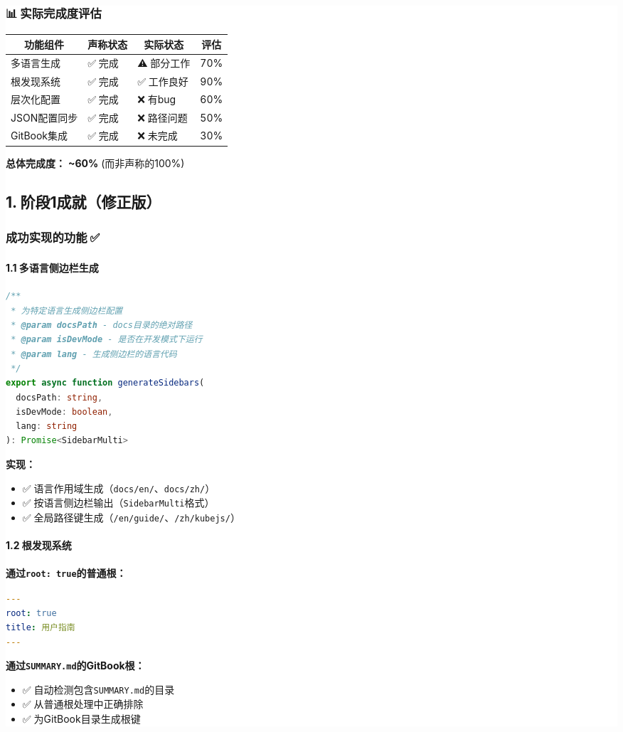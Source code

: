 ### 📊 实际完成度评估

| 功能组件 | 声称状态 | 实际状态 | 评估 |
|---------|---------|---------|------|
| 多语言生成 | ✅ 完成 | ⚠️ 部分工作 | 70% |
| 根发现系统 | ✅ 完成 | ✅ 工作良好 | 90% |
| 层次化配置 | ✅ 完成 | ❌ 有bug | 60% |
| JSON配置同步 | ✅ 完成 | ❌ 路径问题 | 50% |
| GitBook集成 | ✅ 完成 | ❌ 未完成 | 30% |

**总体完成度：** **~60%** (而非声称的100%)

## 1. 阶段1成就（修正版）

### 成功实现的功能 ✅

#### 1.1 多语言侧边栏生成
```typescript
/**
 * 为特定语言生成侧边栏配置
 * @param docsPath - docs目录的绝对路径
 * @param isDevMode - 是否在开发模式下运行
 * @param lang - 生成侧边栏的语言代码
 */
export async function generateSidebars(
  docsPath: string,
  isDevMode: boolean,
  lang: string
): Promise<SidebarMulti>
```

**实现：** 
- ✅ 语言作用域生成（`docs/en/`、`docs/zh/`）
- ✅ 按语言侧边栏输出（`SidebarMulti`格式）
- ✅ 全局路径键生成（`/en/guide/`、`/zh/kubejs/`）

#### 1.2 根发现系统
**通过`root: true`的普通根：**
```yaml
---
root: true
title: 用户指南
---
```

**通过`SUMMARY.md`的GitBook根：**
- ✅ 自动检测包含`SUMMARY.md`的目录
- ✅ 从普通根处理中正确排除
- ✅ 为GitBook目录生成根键
